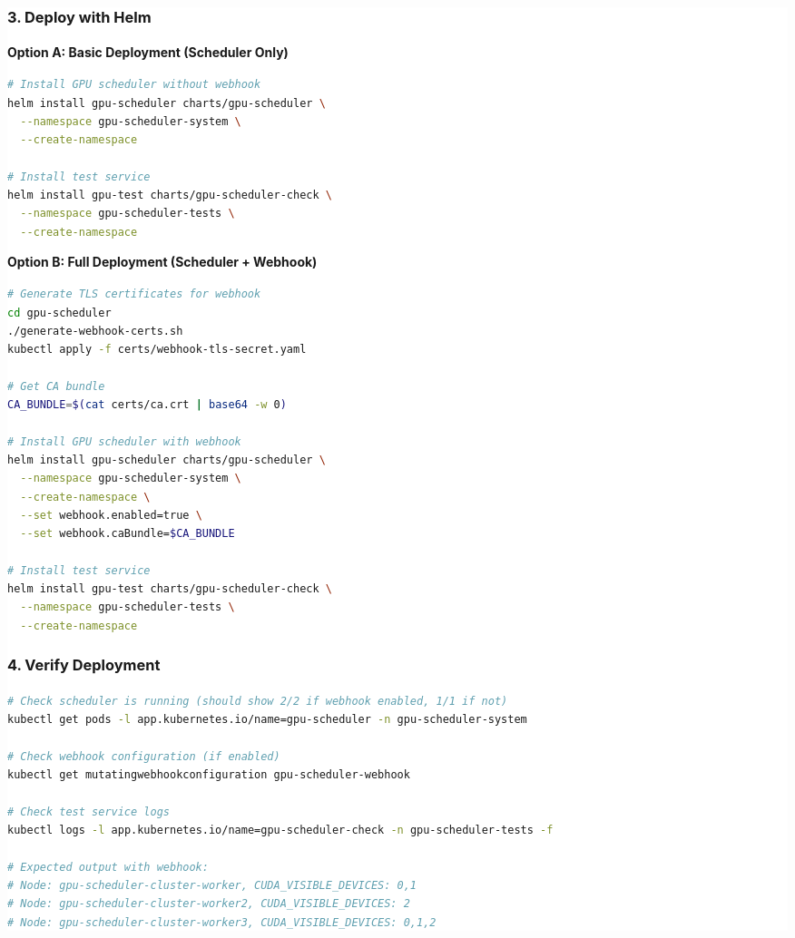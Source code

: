 ### 3. Deploy with Helm

**Option A: Basic Deployment (Scheduler Only)**
```bash
# Install GPU scheduler without webhook
helm install gpu-scheduler charts/gpu-scheduler \
  --namespace gpu-scheduler-system \
  --create-namespace

# Install test service
helm install gpu-test charts/gpu-scheduler-check \
  --namespace gpu-scheduler-tests \
  --create-namespace
```

**Option B: Full Deployment (Scheduler + Webhook)**
```bash
# Generate TLS certificates for webhook
cd gpu-scheduler
./generate-webhook-certs.sh
kubectl apply -f certs/webhook-tls-secret.yaml

# Get CA bundle
CA_BUNDLE=$(cat certs/ca.crt | base64 -w 0)

# Install GPU scheduler with webhook
helm install gpu-scheduler charts/gpu-scheduler \
  --namespace gpu-scheduler-system \
  --create-namespace \
  --set webhook.enabled=true \
  --set webhook.caBundle=$CA_BUNDLE

# Install test service
helm install gpu-test charts/gpu-scheduler-check \
  --namespace gpu-scheduler-tests \
  --create-namespace
```

### 4. Verify Deployment

```bash
# Check scheduler is running (should show 2/2 if webhook enabled, 1/1 if not)
kubectl get pods -l app.kubernetes.io/name=gpu-scheduler -n gpu-scheduler-system

# Check webhook configuration (if enabled)
kubectl get mutatingwebhookconfiguration gpu-scheduler-webhook

# Check test service logs
kubectl logs -l app.kubernetes.io/name=gpu-scheduler-check -n gpu-scheduler-tests -f

# Expected output with webhook:
# Node: gpu-scheduler-cluster-worker, CUDA_VISIBLE_DEVICES: 0,1
# Node: gpu-scheduler-cluster-worker2, CUDA_VISIBLE_DEVICES: 2
# Node: gpu-scheduler-cluster-worker3, CUDA_VISIBLE_DEVICES: 0,1,2
```
